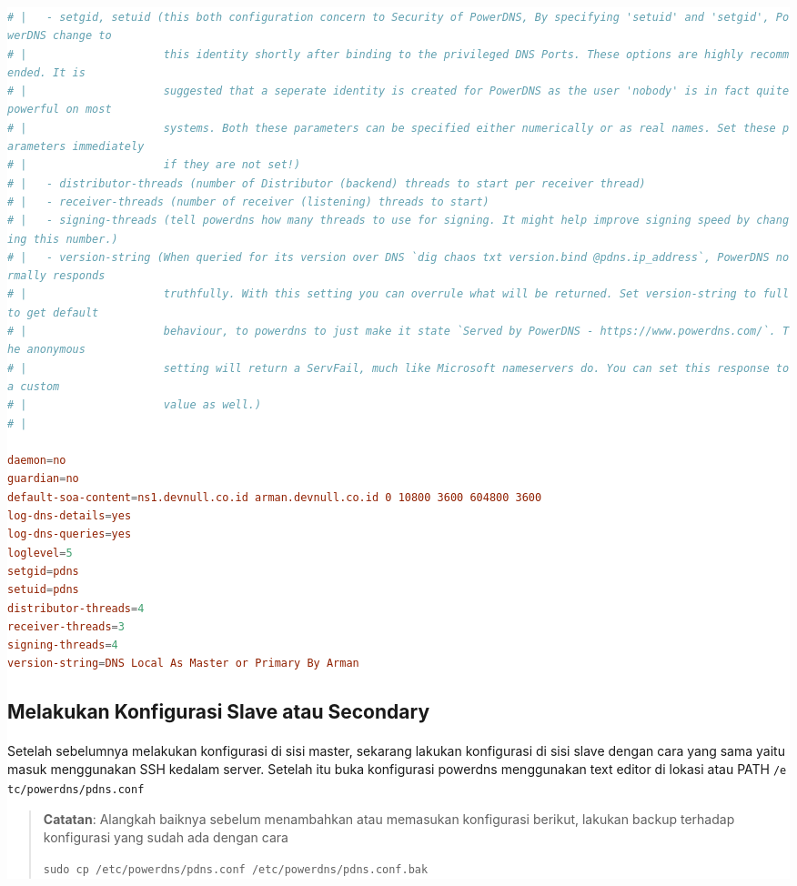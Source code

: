 ```conf
# |   - setgid, setuid (this both configuration concern to Security of PowerDNS, By specifying 'setuid' and 'setgid', PowerDNS change to
# |                     this identity shortly after binding to the privileged DNS Ports. These options are highly recommended. It is
# |                     suggested that a seperate identity is created for PowerDNS as the user 'nobody' is in fact quite powerful on most
# |                     systems. Both these parameters can be specified either numerically or as real names. Set these parameters immediately
# |                     if they are not set!)
# |   - distributor-threads (number of Distributor (backend) threads to start per receiver thread)
# |   - receiver-threads (number of receiver (listening) threads to start)
# |   - signing-threads (tell powerdns how many threads to use for signing. It might help improve signing speed by changing this number.)
# |   - version-string (When queried for its version over DNS `dig chaos txt version.bind @pdns.ip_address`, PowerDNS normally responds
# |                     truthfully. With this setting you can overrule what will be returned. Set version-string to full to get default
# |                     behaviour, to powerdns to just make it state `Served by PowerDNS - https://www.powerdns.com/`. The anonymous
# |                     setting will return a ServFail, much like Microsoft nameservers do. You can set this response to a custom
# |                     value as well.)
# |

daemon=no
guardian=no
default-soa-content=ns1.devnull.co.id arman.devnull.co.id 0 10800 3600 604800 3600
log-dns-details=yes
log-dns-queries=yes
loglevel=5
setgid=pdns
setuid=pdns
distributor-threads=4
receiver-threads=3
signing-threads=4
version-string=DNS Local As Master or Primary By Arman
```

## Melakukan Konfigurasi Slave atau Secondary

Setelah sebelumnya melakukan konfigurasi di sisi master, sekarang lakukan konfigurasi di sisi slave dengan cara yang sama yaitu masuk menggunakan SSH kedalam server. Setelah itu buka konfigurasi powerdns menggunakan text editor di lokasi atau PATH `/etc/powerdns/pdns.conf`

> **Catatan**: Alangkah baiknya sebelum menambahkan atau memasukan konfigurasi berikut, lakukan backup terhadap konfigurasi yang sudah ada dengan cara
>
> ```
> sudo cp /etc/powerdns/pdns.conf /etc/powerdns/pdns.conf.bak
> ```
